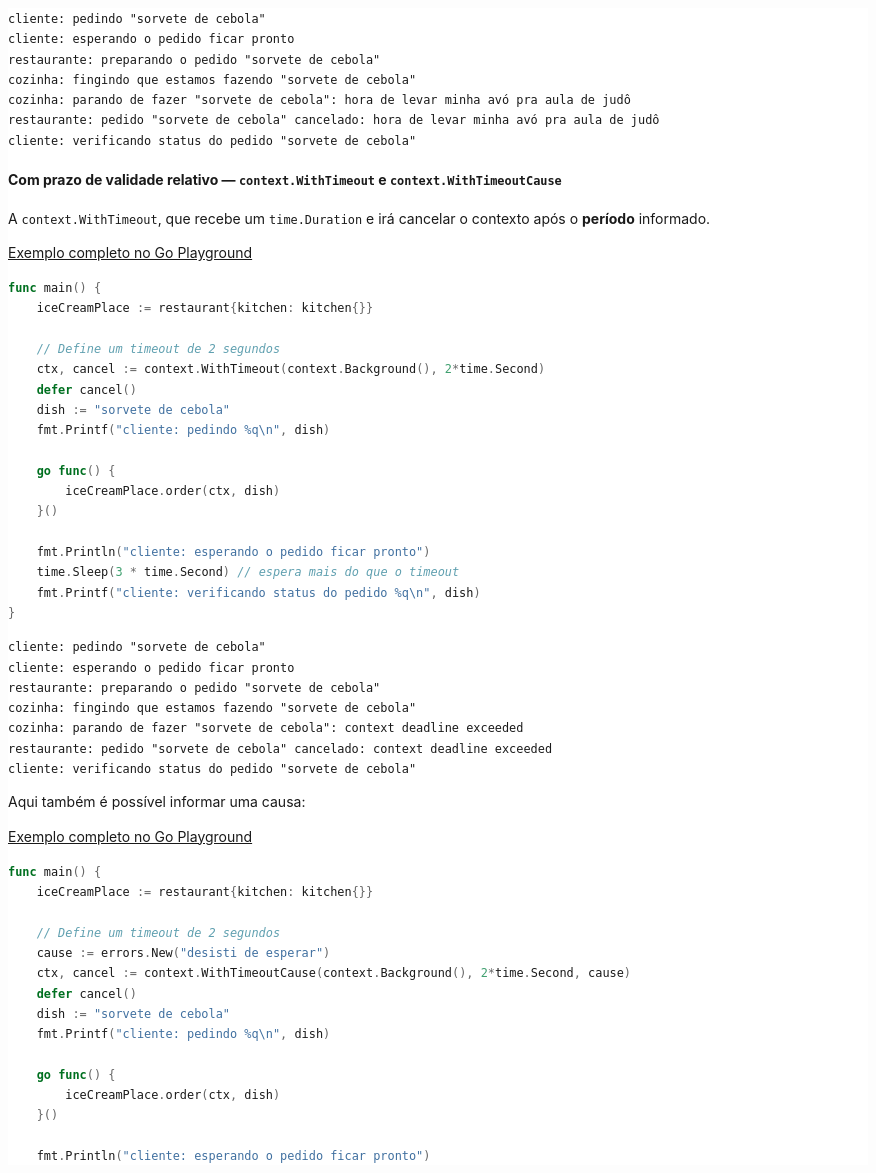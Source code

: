 ```text
cliente: pedindo "sorvete de cebola"
cliente: esperando o pedido ficar pronto
restaurante: preparando o pedido "sorvete de cebola"
cozinha: fingindo que estamos fazendo "sorvete de cebola"
cozinha: parando de fazer "sorvete de cebola": hora de levar minha avó pra aula de judô
restaurante: pedido "sorvete de cebola" cancelado: hora de levar minha avó pra aula de judô
cliente: verificando status do pedido "sorvete de cebola"
```

#### Com prazo de validade relativo — `context.WithTimeout` e `context.WithTimeoutCause`

A `context.WithTimeout`, que recebe um `time.Duration` e irá cancelar o
contexto após o **período** informado.

[Exemplo completo no Go Playground](https://go.dev/play/p/JSwblzhicpx)

```go
func main() {
    iceCreamPlace := restaurant{kitchen: kitchen{}}

    // Define um timeout de 2 segundos
    ctx, cancel := context.WithTimeout(context.Background(), 2*time.Second)
    defer cancel()
    dish := "sorvete de cebola"
    fmt.Printf("cliente: pedindo %q\n", dish)

    go func() {
        iceCreamPlace.order(ctx, dish)
    }()

    fmt.Println("cliente: esperando o pedido ficar pronto")
    time.Sleep(3 * time.Second) // espera mais do que o timeout
    fmt.Printf("cliente: verificando status do pedido %q\n", dish)
}
```

```text
cliente: pedindo "sorvete de cebola"
cliente: esperando o pedido ficar pronto
restaurante: preparando o pedido "sorvete de cebola"
cozinha: fingindo que estamos fazendo "sorvete de cebola"
cozinha: parando de fazer "sorvete de cebola": context deadline exceeded
restaurante: pedido "sorvete de cebola" cancelado: context deadline exceeded
cliente: verificando status do pedido "sorvete de cebola"
```

Aqui também é possível informar uma causa:

[Exemplo completo no Go Playground](https://go.dev/play/p/bH3kwK7Nic0)

```go
func main() {
    iceCreamPlace := restaurant{kitchen: kitchen{}}

    // Define um timeout de 2 segundos
    cause := errors.New("desisti de esperar")
    ctx, cancel := context.WithTimeoutCause(context.Background(), 2*time.Second, cause)
    defer cancel()
    dish := "sorvete de cebola"
    fmt.Printf("cliente: pedindo %q\n", dish)

    go func() {
        iceCreamPlace.order(ctx, dish)
    }()

    fmt.Println("cliente: esperando o pedido ficar pronto")
```